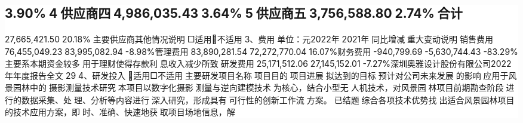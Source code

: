 3.90%
4
供应商四
4,986,035.43
3.64%
5
供应商五
3,756,588.80
2.74%
合计
--
27,665,421.50
20.18%
主要供应商其他情况说明
□适用不适用
3、费用
单位：元2022年
2021年
同比增减
重大变动说明
销售费用
76,455,049.23
83,995,082.94
-8.98%管理费用
83,890,281.54
72,272,770.04
16.07%财务费用
-940,799.69
-5,630,744.43
-83.29%
主要系本期资金较多
用于理财使得存款利
息收入减少所致
研发费用
25,171,512.06
27,145,152.01
-7.27%深圳奥雅设计股份有限公司2022年年度报告全文
29
4、研发投入
适用□不适用
主要研发项目名称
项目目的
项目进展
拟达到的目标
预计对公司未来发展
的影响
应用于风景园林中的
摄影测量技术研究
本项目以数字化摄影
测量与逆向建模技术
为核心，结合小型无
人机技术，对风景园
林项目前期勘查阶段
进行的数据采集、处
理、分析等内容进行
深入研究，形成具有
可行性的创新工作流
方案。
已结题
综合各项技术优势找
出适合风景园林项目
的技术应用方案，即
时、准确、快速地获
取项目场地信息，解